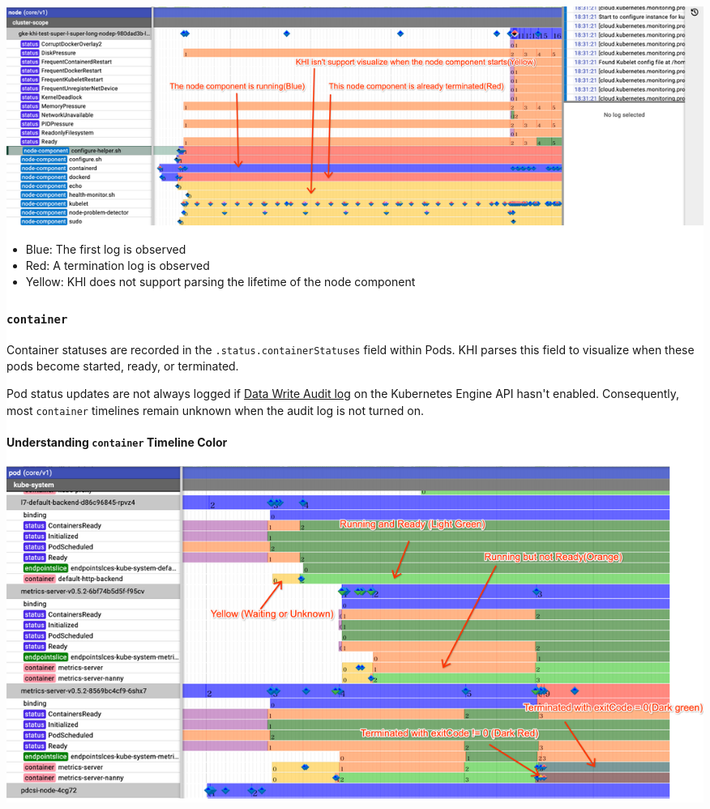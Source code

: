 ![status timeline color](/docs/images/subresource-node-component.png)

- Blue: The first log is observed
- Red: A termination log is observed
- Yellow: KHI does not support parsing the lifetime of the node component

### `container`

Container statuses are recorded in the `.status.containerStatuses` field within Pods. KHI parses this field to visualize when these pods become started, ready, or terminated.

Pod status updates are not always logged if [Data Write Audit log](https://cloud.google.com/logging/docs/audit/configure-data-access#configuration_overview) on the Kubernetes Engine API hasn't enabled. Consequently, most `container` timelines remain unknown when the audit log is not turned on.

#### Understanding `container` Timeline Color

![status timeline color](/docs/images/subresource-container.png)
